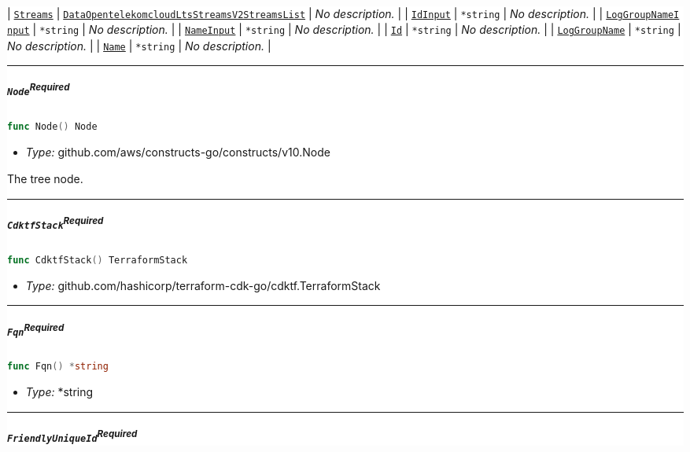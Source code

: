 | <code><a href="#@cdktf/provider-opentelekomcloud.dataOpentelekomcloudLtsStreamsV2.DataOpentelekomcloudLtsStreamsV2.property.streams">Streams</a></code> | <code><a href="#@cdktf/provider-opentelekomcloud.dataOpentelekomcloudLtsStreamsV2.DataOpentelekomcloudLtsStreamsV2StreamsList">DataOpentelekomcloudLtsStreamsV2StreamsList</a></code> | *No description.* |
| <code><a href="#@cdktf/provider-opentelekomcloud.dataOpentelekomcloudLtsStreamsV2.DataOpentelekomcloudLtsStreamsV2.property.idInput">IdInput</a></code> | <code>*string</code> | *No description.* |
| <code><a href="#@cdktf/provider-opentelekomcloud.dataOpentelekomcloudLtsStreamsV2.DataOpentelekomcloudLtsStreamsV2.property.logGroupNameInput">LogGroupNameInput</a></code> | <code>*string</code> | *No description.* |
| <code><a href="#@cdktf/provider-opentelekomcloud.dataOpentelekomcloudLtsStreamsV2.DataOpentelekomcloudLtsStreamsV2.property.nameInput">NameInput</a></code> | <code>*string</code> | *No description.* |
| <code><a href="#@cdktf/provider-opentelekomcloud.dataOpentelekomcloudLtsStreamsV2.DataOpentelekomcloudLtsStreamsV2.property.id">Id</a></code> | <code>*string</code> | *No description.* |
| <code><a href="#@cdktf/provider-opentelekomcloud.dataOpentelekomcloudLtsStreamsV2.DataOpentelekomcloudLtsStreamsV2.property.logGroupName">LogGroupName</a></code> | <code>*string</code> | *No description.* |
| <code><a href="#@cdktf/provider-opentelekomcloud.dataOpentelekomcloudLtsStreamsV2.DataOpentelekomcloudLtsStreamsV2.property.name">Name</a></code> | <code>*string</code> | *No description.* |

---

##### `Node`<sup>Required</sup> <a name="Node" id="@cdktf/provider-opentelekomcloud.dataOpentelekomcloudLtsStreamsV2.DataOpentelekomcloudLtsStreamsV2.property.node"></a>

```go
func Node() Node
```

- *Type:* github.com/aws/constructs-go/constructs/v10.Node

The tree node.

---

##### `CdktfStack`<sup>Required</sup> <a name="CdktfStack" id="@cdktf/provider-opentelekomcloud.dataOpentelekomcloudLtsStreamsV2.DataOpentelekomcloudLtsStreamsV2.property.cdktfStack"></a>

```go
func CdktfStack() TerraformStack
```

- *Type:* github.com/hashicorp/terraform-cdk-go/cdktf.TerraformStack

---

##### `Fqn`<sup>Required</sup> <a name="Fqn" id="@cdktf/provider-opentelekomcloud.dataOpentelekomcloudLtsStreamsV2.DataOpentelekomcloudLtsStreamsV2.property.fqn"></a>

```go
func Fqn() *string
```

- *Type:* *string

---

##### `FriendlyUniqueId`<sup>Required</sup> <a name="FriendlyUniqueId" id="@cdktf/provider-opentelekomcloud.dataOpentelekomcloudLtsStreamsV2.DataOpentelekomcloudLtsStreamsV2.property.friendlyUniqueId"></a>
